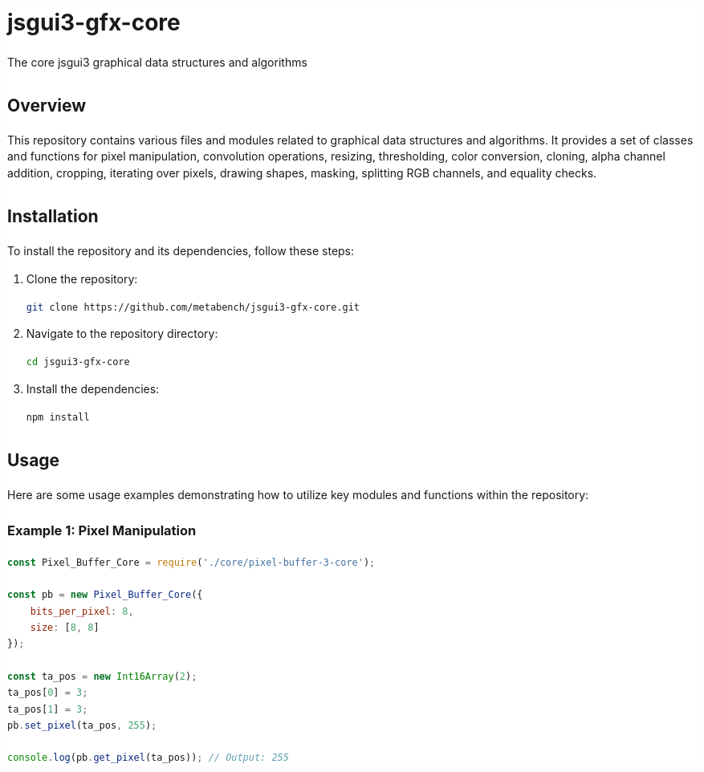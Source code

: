# jsgui3-gfx-core

The core jsgui3 graphical data structures and algorithms

## Overview

This repository contains various files and modules related to graphical data structures and algorithms. It provides a set of classes and functions for pixel manipulation, convolution operations, resizing, thresholding, color conversion, cloning, alpha channel addition, cropping, iterating over pixels, drawing shapes, masking, splitting RGB channels, and equality checks.

## Installation

To install the repository and its dependencies, follow these steps:

1. Clone the repository:
   ```sh
   git clone https://github.com/metabench/jsgui3-gfx-core.git
   ```

2. Navigate to the repository directory:
   ```sh
   cd jsgui3-gfx-core
   ```

3. Install the dependencies:
   ```sh
   npm install
   ```

## Usage

Here are some usage examples demonstrating how to utilize key modules and functions within the repository:

### Example 1: Pixel Manipulation

```js
const Pixel_Buffer_Core = require('./core/pixel-buffer-3-core');

const pb = new Pixel_Buffer_Core({
    bits_per_pixel: 8,
    size: [8, 8]
});

const ta_pos = new Int16Array(2);
ta_pos[0] = 3;
ta_pos[1] = 3;
pb.set_pixel(ta_pos, 255);

console.log(pb.get_pixel(ta_pos)); // Output: 255
```
